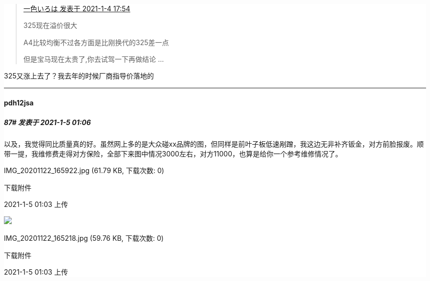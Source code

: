 
<blockquote><a href="httphttps://bbs.saraba1st.com/2b/forum.php?mod=redirect&amp;goto=findpost&amp;pid=49936472&amp;ptid=1981119" target="_blank">一色いろは 发表于 2021-1-4 17:54</a>

325现在溢价很大

A4比较均衡不过各方面是比刚换代的325差一点

但是宝马现在太贵了,你去试驾一下再做结论 ...</blockquote>
325又涨上去了？我去年的时候厂商指导价落地的







*****

####  pdh12jsa  
##### 87#       发表于 2021-1-5 01:06




以及，我觉得同比质量真的好。虽然网上多的是大众碰xx品牌的图，但同样是前叶子板低速剐蹭，我这边无非补齐钣金，对方前脸报废。顺带一提，我维修费走得对方保险，全部下来图中情况3000左右，对方11000，也算是给你一个参考维修情况了。






IMG_20201122_165922.jpg
(61.79 KB, 下载次数: 0)




下载附件


2021-1-5 01:03 上传









<img src="https://img.saraba1st.com/forum/202101/05/010328l4lzuczo34ufny3h.jpg" referrerpolicy="no-referrer">









IMG_20201122_165218.jpg
(59.76 KB, 下载次数: 0)




下载附件


2021-1-5 01:03 上传

